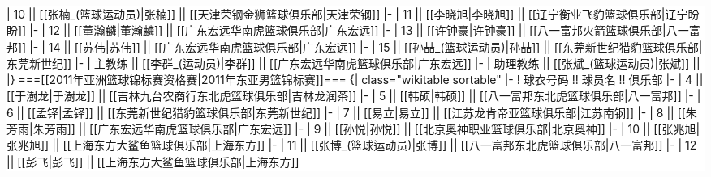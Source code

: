 | 10 || [[张楠_(篮球运动员)|张楠]] || [[天津荣钢金狮篮球俱乐部|天津荣钢]]
|-
| 11 || [[李晓旭|李晓旭]] || [[辽宁衡业飞豹篮球俱乐部|辽宁盼盼]]
|-
| 12 || [[董瀚麟|董瀚麟]] || [[广东宏远华南虎篮球俱乐部|广东宏远]]
|-
| 13 || [[许钟豪|许钟豪]] || [[八一富邦火箭篮球俱乐部|八一富邦]]
|-
| 14 || [[苏伟|苏伟]] || [[广东宏远华南虎篮球俱乐部|广东宏远]]
|-
| 15 || [[孙喆_(篮球运动员)|孙喆]] || [[东莞新世纪猎豹篮球俱乐部|东莞新世纪]]
|-
| 主教练 || [[李群_(运动员)|李群]] || [[广东宏远华南虎篮球俱乐部|广东宏远]]
|-
| 助理教练 || [[张斌_(篮球运动员)|张斌]] || 
|}
===[[2011年亚洲篮球锦标赛资格赛|2011年东亚男篮锦标赛]]===
{| class="wikitable sortable"
|-
! 球衣号码 !! 球员名 !! 俱乐部
|-
| 4 || [[于澍龙|于澍龙]] || [[吉林九台农商行东北虎篮球俱乐部|吉林龙润茶]]
|-
| 5 || [[韩硕|韩硕]] || [[八一富邦东北虎篮球俱乐部|八一富邦]]
|-
| 6 || [[孟铎|孟铎]] || [[东莞新世纪猎豹篮球俱乐部|东莞新世纪]]
|-
| 7 || [[易立|易立]] || [[江苏龙肯帝亚篮球俱乐部|江苏南钢]]
|-
| 8 || [[朱芳雨|朱芳雨]] || [[广东宏远华南虎篮球俱乐部|广东宏远]]
|-
| 9 || [[孙悦|孙悦]] || [[北京奥神职业篮球俱乐部|北京奥神]]
|-
| 10 || [[张兆旭|张兆旭]] || [[上海东方大鲨鱼篮球俱乐部|上海东方]]
|-
| 11 || [[张博_(篮球运动员)|张博]] || [[八一富邦东北虎篮球俱乐部|八一富邦]]
|-
| 12 || [[彭飞|彭飞]] || [[上海东方大鲨鱼篮球俱乐部|上海东方]]